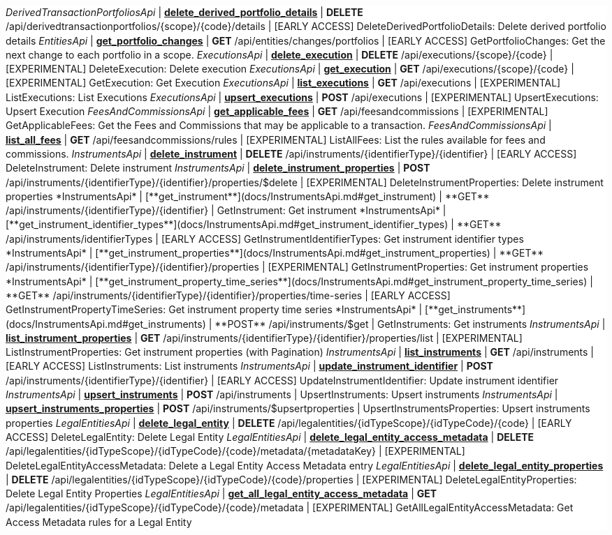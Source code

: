 *DerivedTransactionPortfoliosApi* | [**delete_derived_portfolio_details**](docs/DerivedTransactionPortfoliosApi.md#delete_derived_portfolio_details) | **DELETE** /api/derivedtransactionportfolios/{scope}/{code}/details | [EARLY ACCESS] DeleteDerivedPortfolioDetails: Delete derived portfolio details
*EntitiesApi* | [**get_portfolio_changes**](docs/EntitiesApi.md#get_portfolio_changes) | **GET** /api/entities/changes/portfolios | [EARLY ACCESS] GetPortfolioChanges: Get the next change to each portfolio in a scope.
*ExecutionsApi* | [**delete_execution**](docs/ExecutionsApi.md#delete_execution) | **DELETE** /api/executions/{scope}/{code} | [EXPERIMENTAL] DeleteExecution: Delete execution
*ExecutionsApi* | [**get_execution**](docs/ExecutionsApi.md#get_execution) | **GET** /api/executions/{scope}/{code} | [EXPERIMENTAL] GetExecution: Get Execution
*ExecutionsApi* | [**list_executions**](docs/ExecutionsApi.md#list_executions) | **GET** /api/executions | [EXPERIMENTAL] ListExecutions: List Executions
*ExecutionsApi* | [**upsert_executions**](docs/ExecutionsApi.md#upsert_executions) | **POST** /api/executions | [EXPERIMENTAL] UpsertExecutions: Upsert Execution
*FeesAndCommissionsApi* | [**get_applicable_fees**](docs/FeesAndCommissionsApi.md#get_applicable_fees) | **GET** /api/feesandcommissions | [EXPERIMENTAL] GetApplicableFees: Get the Fees and Commissions that may be applicable to a transaction.
*FeesAndCommissionsApi* | [**list_all_fees**](docs/FeesAndCommissionsApi.md#list_all_fees) | **GET** /api/feesandcommissions/rules | [EXPERIMENTAL] ListAllFees: List the rules available for fees and commissions.
*InstrumentsApi* | [**delete_instrument**](docs/InstrumentsApi.md#delete_instrument) | **DELETE** /api/instruments/{identifierType}/{identifier} | [EARLY ACCESS] DeleteInstrument: Delete instrument
*InstrumentsApi* | [**delete_instrument_properties**](docs/InstrumentsApi.md#delete_instrument_properties) | **POST** /api/instruments/{identifierType}/{identifier}/properties/$delete | [EXPERIMENTAL] DeleteInstrumentProperties: Delete instrument properties
*InstrumentsApi* | [**get_instrument**](docs/InstrumentsApi.md#get_instrument) | **GET** /api/instruments/{identifierType}/{identifier} | GetInstrument: Get instrument
*InstrumentsApi* | [**get_instrument_identifier_types**](docs/InstrumentsApi.md#get_instrument_identifier_types) | **GET** /api/instruments/identifierTypes | [EARLY ACCESS] GetInstrumentIdentifierTypes: Get instrument identifier types
*InstrumentsApi* | [**get_instrument_properties**](docs/InstrumentsApi.md#get_instrument_properties) | **GET** /api/instruments/{identifierType}/{identifier}/properties | [EXPERIMENTAL] GetInstrumentProperties: Get instrument properties
*InstrumentsApi* | [**get_instrument_property_time_series**](docs/InstrumentsApi.md#get_instrument_property_time_series) | **GET** /api/instruments/{identifierType}/{identifier}/properties/time-series | [EARLY ACCESS] GetInstrumentPropertyTimeSeries: Get instrument property time series
*InstrumentsApi* | [**get_instruments**](docs/InstrumentsApi.md#get_instruments) | **POST** /api/instruments/$get | GetInstruments: Get instruments
*InstrumentsApi* | [**list_instrument_properties**](docs/InstrumentsApi.md#list_instrument_properties) | **GET** /api/instruments/{identifierType}/{identifier}/properties/list | [EXPERIMENTAL] ListInstrumentProperties: Get instrument properties (with Pagination)
*InstrumentsApi* | [**list_instruments**](docs/InstrumentsApi.md#list_instruments) | **GET** /api/instruments | [EARLY ACCESS] ListInstruments: List instruments
*InstrumentsApi* | [**update_instrument_identifier**](docs/InstrumentsApi.md#update_instrument_identifier) | **POST** /api/instruments/{identifierType}/{identifier} | [EARLY ACCESS] UpdateInstrumentIdentifier: Update instrument identifier
*InstrumentsApi* | [**upsert_instruments**](docs/InstrumentsApi.md#upsert_instruments) | **POST** /api/instruments | UpsertInstruments: Upsert instruments
*InstrumentsApi* | [**upsert_instruments_properties**](docs/InstrumentsApi.md#upsert_instruments_properties) | **POST** /api/instruments/$upsertproperties | UpsertInstrumentsProperties: Upsert instruments properties
*LegalEntitiesApi* | [**delete_legal_entity**](docs/LegalEntitiesApi.md#delete_legal_entity) | **DELETE** /api/legalentities/{idTypeScope}/{idTypeCode}/{code} | [EARLY ACCESS] DeleteLegalEntity: Delete Legal Entity
*LegalEntitiesApi* | [**delete_legal_entity_access_metadata**](docs/LegalEntitiesApi.md#delete_legal_entity_access_metadata) | **DELETE** /api/legalentities/{idTypeScope}/{idTypeCode}/{code}/metadata/{metadataKey} | [EXPERIMENTAL] DeleteLegalEntityAccessMetadata: Delete a Legal Entity Access Metadata entry
*LegalEntitiesApi* | [**delete_legal_entity_properties**](docs/LegalEntitiesApi.md#delete_legal_entity_properties) | **DELETE** /api/legalentities/{idTypeScope}/{idTypeCode}/{code}/properties | [EXPERIMENTAL] DeleteLegalEntityProperties: Delete Legal Entity Properties
*LegalEntitiesApi* | [**get_all_legal_entity_access_metadata**](docs/LegalEntitiesApi.md#get_all_legal_entity_access_metadata) | **GET** /api/legalentities/{idTypeScope}/{idTypeCode}/{code}/metadata | [EXPERIMENTAL] GetAllLegalEntityAccessMetadata: Get Access Metadata rules for a Legal Entity